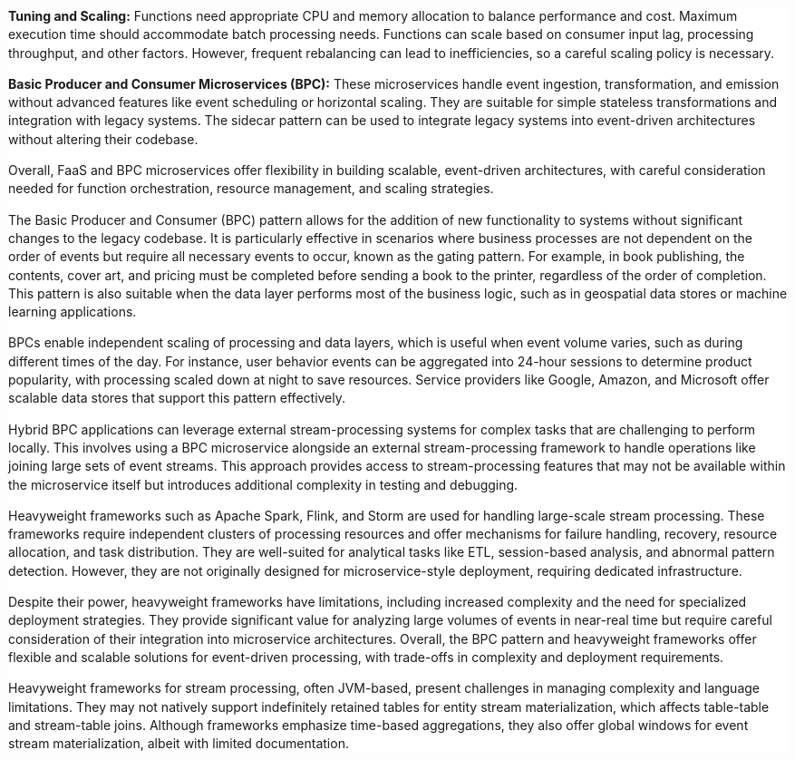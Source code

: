 **Tuning and Scaling:** Functions need appropriate CPU and memory allocation to balance performance and cost. Maximum execution time should accommodate batch processing needs. Functions can scale based on consumer input lag, processing throughput, and other factors. However, frequent rebalancing can lead to inefficiencies, so a careful scaling policy is necessary.

**Basic Producer and Consumer Microservices (BPC):** These microservices handle event ingestion, transformation, and emission without advanced features like event scheduling or horizontal scaling. They are suitable for simple stateless transformations and integration with legacy systems. The sidecar pattern can be used to integrate legacy systems into event-driven architectures without altering their codebase.

Overall, FaaS and BPC microservices offer flexibility in building scalable, event-driven architectures, with careful consideration needed for function orchestration, resource management, and scaling strategies.



The Basic Producer and Consumer (BPC) pattern allows for the addition of new functionality to systems without significant changes to the legacy codebase. It is particularly effective in scenarios where business processes are not dependent on the order of events but require all necessary events to occur, known as the gating pattern. For example, in book publishing, the contents, cover art, and pricing must be completed before sending a book to the printer, regardless of the order of completion. This pattern is also suitable when the data layer performs most of the business logic, such as in geospatial data stores or machine learning applications.

BPCs enable independent scaling of processing and data layers, which is useful when event volume varies, such as during different times of the day. For instance, user behavior events can be aggregated into 24-hour sessions to determine product popularity, with processing scaled down at night to save resources. Service providers like Google, Amazon, and Microsoft offer scalable data stores that support this pattern effectively.

Hybrid BPC applications can leverage external stream-processing systems for complex tasks that are challenging to perform locally. This involves using a BPC microservice alongside an external stream-processing framework to handle operations like joining large sets of event streams. This approach provides access to stream-processing features that may not be available within the microservice itself but introduces additional complexity in testing and debugging.

Heavyweight frameworks such as Apache Spark, Flink, and Storm are used for handling large-scale stream processing. These frameworks require independent clusters of processing resources and offer mechanisms for failure handling, recovery, resource allocation, and task distribution. They are well-suited for analytical tasks like ETL, session-based analysis, and abnormal pattern detection. However, they are not originally designed for microservice-style deployment, requiring dedicated infrastructure.

Despite their power, heavyweight frameworks have limitations, including increased complexity and the need for specialized deployment strategies. They provide significant value for analyzing large volumes of events in near-real time but require careful consideration of their integration into microservice architectures. Overall, the BPC pattern and heavyweight frameworks offer flexible and scalable solutions for event-driven processing, with trade-offs in complexity and deployment requirements.



Heavyweight frameworks for stream processing, often JVM-based, present challenges in managing complexity and language limitations. They may not natively support indefinitely retained tables for entity stream materialization, which affects table-table and stream-table joins. Although frameworks emphasize time-based aggregations, they also offer global windows for event stream materialization, albeit with limited documentation.
